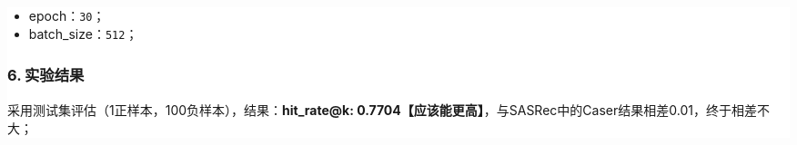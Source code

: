 - epoch：`30`；
- batch_size：`512`；



### 6. 实验结果

采用测试集评估（1正样本，100负样本），结果：**hit_rate@k: 0.7704【应该能更高】**，与SASRec中的Caser结果相差0.01，终于相差不大；

